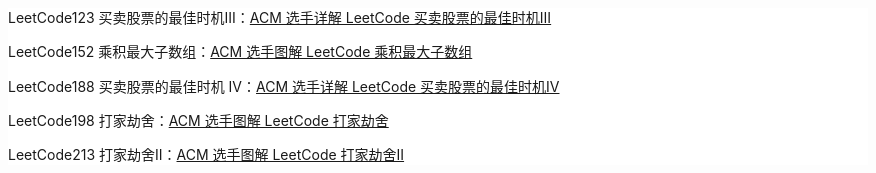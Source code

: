 LeetCode123 买卖股票的最佳时机Ⅲ：[ACM 选手详解 LeetCode 买卖股票的最佳时机Ⅲ](https://link.zhihu.com/?target=https%3A//mp.weixin.qq.com/s%3F%5F%5Fbiz%3DMzI0NjAxMDU5NA%3D%3D%26mid%3D2475932629%26idx%3D1%26sn%3D99108ba589f3d3a264ea3cb0ac033119%26chksm%3Dff22dc58c855554ee960d54f2a681651918d53514cd6b88223d4b7d94951439c3724aca5c700%26token%3D2059948919%26lang%3Dzh%5FCN%23rd)

LeetCode152 乘积最大子数组：[ACM 选手图解 LeetCode 乘积最大子数组](https://link.zhihu.com/?target=https%3A//mp.weixin.qq.com/s%3F%5F%5Fbiz%3DMzI0NjAxMDU5NA%3D%3D%26mid%3D2475932899%26idx%3D1%26sn%3D3e80ce3b393749c5200a2a191f339ab1%26chksm%3Dff22db6ec855527817c9f94fdfb27582637ce74f1dcc47d63424250b749d2551487a15b65ee4%26token%3D275448462%26lang%3Dzh%5FCN%23rd)

LeetCode188 买卖股票的最佳时机 Ⅳ：[ACM 选手详解 LeetCode 买卖股票的最佳时机Ⅳ](https://link.zhihu.com/?target=https%3A//mp.weixin.qq.com/s%3F%5F%5Fbiz%3DMzI0NjAxMDU5NA%3D%3D%26mid%3D2475932796%26idx%3D1%26sn%3D96c7d9c6879c1f51932882dd8f09c4f9%26chksm%3Dff22dbf1c85552e78e3369fb26bde12837e82cce4301a8d2845ccaa85fff80d093c963bab04e%26token%3D2059948919%26lang%3Dzh%5FCN%23rd)

LeetCode198 打家劫舍：[ACM 选手图解 LeetCode 打家劫舍](https://link.zhihu.com/?target=https%3A//mp.weixin.qq.com/s%3F%5F%5Fbiz%3DMzI0NjAxMDU5NA%3D%3D%26mid%3D2475932396%26idx%3D1%26sn%3D1a4f2480f1470e632b55eb0739566367%26chksm%3Dff22dd61c855547707d29eb1879e92c351b90932a427df80aae00ea19a934cf547a3b90a5ee1%26token%3D557066363%26lang%3Dzh%5FCN%23rd)

LeetCode213 打家劫舍Ⅱ：[ACM 选手图解 LeetCode 打家劫舍Ⅱ](https://link.zhihu.com/?target=https%3A//mp.weixin.qq.com/s%3F%5F%5Fbiz%3DMzI0NjAxMDU5NA%3D%3D%26mid%3D2475932470%26idx%3D1%26sn%3D9822eae172a028a5a8f1c65906be2ff9%26chksm%3Dff22dcbbc85555adfa1dbeb056b5655c64bbe495acb117a11fd6d533cd88bcb7918631213347%26token%3D557066363%26lang%3Dzh%5FCN%23rd)

